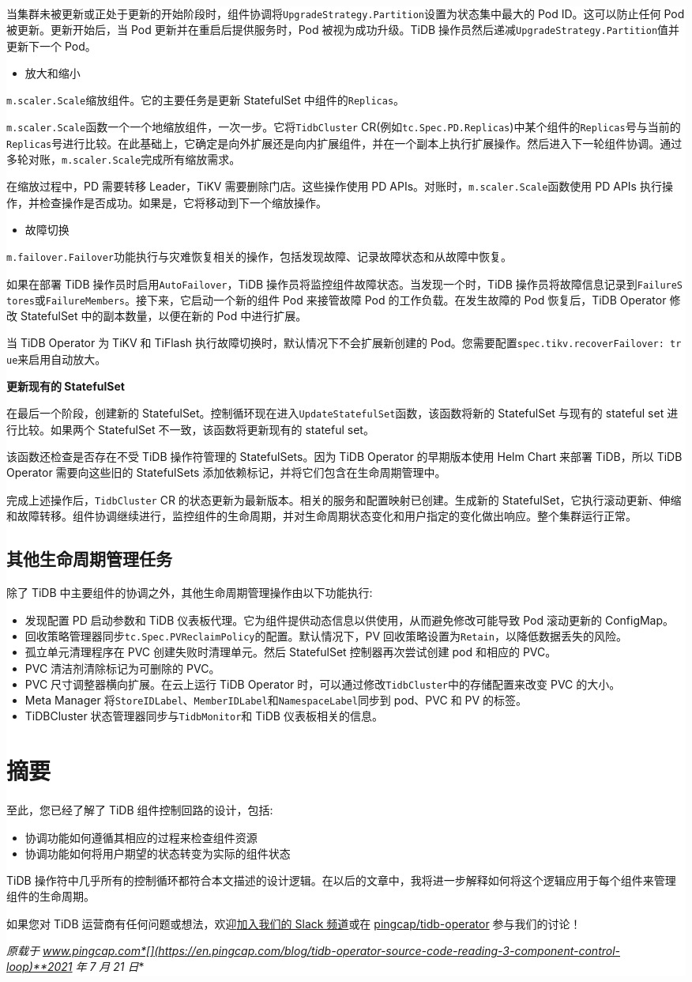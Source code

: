 当集群未被更新或正处于更新的开始阶段时，组件协调将`UpgradeStrategy.Partition`设置为状态集中最大的 Pod ID。这可以防止任何 Pod 被更新。更新开始后，当 Pod 更新并在重启后提供服务时，Pod 被视为成功升级。TiDB 操作员然后递减`UpgradeStrategy.Partition`值并更新下一个 Pod。

*   放大和缩小

`m.scaler.Scale`缩放组件。它的主要任务是更新 StatefulSet 中组件的`Replicas`。

`m.scaler.Scale`函数一个一个地缩放组件，一次一步。它将`TidbCluster` CR(例如`tc.Spec.PD.Replicas`)中某个组件的`Replicas`号与当前的`Replicas`号进行比较。在此基础上，它确定是向外扩展还是向内扩展组件，并在一个副本上执行扩展操作。然后进入下一轮组件协调。通过多轮对账，`m.scaler.Scale`完成所有缩放需求。

在缩放过程中，PD 需要转移 Leader，TiKV 需要删除门店。这些操作使用 PD APIs。对账时，`m.scaler.Scale`函数使用 PD APIs 执行操作，并检查操作是否成功。如果是，它将移动到下一个缩放操作。

*   故障切换

`m.failover.Failover`功能执行与灾难恢复相关的操作，包括发现故障、记录故障状态和从故障中恢复。

如果在部署 TiDB 操作员时启用`AutoFailover`，TiDB 操作员将监控组件故障状态。当发现一个时，TiDB 操作员将故障信息记录到`FailureStores`或`FailureMembers`。接下来，它启动一个新的组件 Pod 来接管故障 Pod 的工作负载。在发生故障的 Pod 恢复后，TiDB Operator 修改 StatefulSet 中的副本数量，以便在新的 Pod 中进行扩展。

当 TiDB Operator 为 TiKV 和 TiFlash 执行故障切换时，默认情况下不会扩展新创建的 Pod。您需要配置`spec.tikv.recoverFailover: true`来启用自动放大。

**更新现有的 StatefulSet**

在最后一个阶段，创建新的 StatefulSet。控制循环现在进入`UpdateStatefulSet`函数，该函数将新的 StatefulSet 与现有的 stateful set 进行比较。如果两个 StatefulSet 不一致，该函数将更新现有的 stateful set。

该函数还检查是否存在不受 TiDB 操作符管理的 StatefulSets。因为 TiDB Operator 的早期版本使用 Helm Chart 来部署 TiDB，所以 TiDB Operator 需要向这些旧的 StatefulSets 添加依赖标记，并将它们包含在生命周期管理中。

完成上述操作后，`TidbCluster` CR 的状态更新为最新版本。相关的服务和配置映射已创建。生成新的 StatefulSet，它执行滚动更新、伸缩和故障转移。组件协调继续进行，监控组件的生命周期，并对生命周期状态变化和用户指定的变化做出响应。整个集群运行正常。

## 其他生命周期管理任务

除了 TiDB 中主要组件的协调之外，其他生命周期管理操作由以下功能执行:

*   发现配置 PD 启动参数和 TiDB 仪表板代理。它为组件提供动态信息以供使用，从而避免修改可能导致 Pod 滚动更新的 ConfigMap。
*   回收策略管理器同步`tc.Spec.PVReclaimPolicy`的配置。默认情况下，PV 回收策略设置为`Retain`，以降低数据丢失的风险。
*   孤立单元清理程序在 PVC 创建失败时清理单元。然后 StatefulSet 控制器再次尝试创建 pod 和相应的 PVC。
*   PVC 清洁剂清除标记为可删除的 PVC。
*   PVC 尺寸调整器横向扩展。在云上运行 TiDB Operator 时，可以通过修改`TidbCluster`中的存储配置来改变 PVC 的大小。
*   Meta Manager 将`StoreIDLabel`、`MemberIDLabel`和`NamespaceLabel`同步到 pod、PVC 和 PV 的标签。
*   TiDBCluster 状态管理器同步与`TidbMonitor`和 TiDB 仪表板相关的信息。

# 摘要

至此，您已经了解了 TiDB 组件控制回路的设计，包括:

*   协调功能如何遵循其相应的过程来检查组件资源
*   协调功能如何将用户期望的状态转变为实际的组件状态

TiDB 操作符中几乎所有的控制循环都符合本文描述的设计逻辑。在以后的文章中，我将进一步解释如何将这个逻辑应用于每个组件来管理组件的生命周期。

如果您对 TiDB 运营商有任何问题或想法，欢迎[加入我们的 Slack 频道](https://slack.tidb.io/invite?team=tidb-community&channel=sig-k8s&ref=pingcap-blog)或在 [pingcap/tidb-operator](https://github.com/pingcap/tidb-operator) 参与我们的讨论！

*原载于 www.pingcap.com*[](https://en.pingcap.com/blog/tidb-operator-source-code-reading-3-component-control-loop)**2021 年 7 月 21 日**